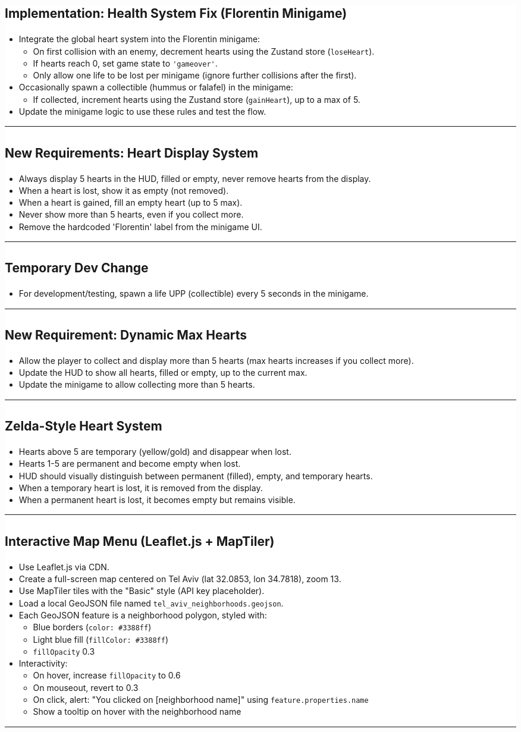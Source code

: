 ## Implementation: Health System Fix (Florentin Minigame)

- Integrate the global heart system into the Florentin minigame:
  - On first collision with an enemy, decrement hearts using the Zustand store (`loseHeart`).
  - If hearts reach 0, set game state to `'gameover'`.
  - Only allow one life to be lost per minigame (ignore further collisions after the first).
- Occasionally spawn a collectible (hummus or falafel) in the minigame:
  - If collected, increment hearts using the Zustand store (`gainHeart`), up to a max of 5.
- Update the minigame logic to use these rules and test the flow.

---

## New Requirements: Heart Display System

- Always display 5 hearts in the HUD, filled or empty, never remove hearts from the display.
- When a heart is lost, show it as empty (not removed).
- When a heart is gained, fill an empty heart (up to 5 max).
- Never show more than 5 hearts, even if you collect more.
- Remove the hardcoded 'Florentin' label from the minigame UI.

---

## Temporary Dev Change

- For development/testing, spawn a life UPP (collectible) every 5 seconds in the minigame.

---

## New Requirement: Dynamic Max Hearts

- Allow the player to collect and display more than 5 hearts (max hearts increases if you collect more).
- Update the HUD to show all hearts, filled or empty, up to the current max.
- Update the minigame to allow collecting more than 5 hearts.

---

## Zelda-Style Heart System

- Hearts above 5 are temporary (yellow/gold) and disappear when lost.
- Hearts 1-5 are permanent and become empty when lost.
- HUD should visually distinguish between permanent (filled), empty, and temporary hearts.
- When a temporary heart is lost, it is removed from the display.
- When a permanent heart is lost, it becomes empty but remains visible.

---

## Interactive Map Menu (Leaflet.js + MapTiler)

- Use Leaflet.js via CDN.
- Create a full-screen map centered on Tel Aviv (lat 32.0853, lon 34.7818), zoom 13.
- Use MapTiler tiles with the "Basic" style (API key placeholder).
- Load a local GeoJSON file named `tel_aviv_neighborhoods.geojson`.
- Each GeoJSON feature is a neighborhood polygon, styled with:
  - Blue borders (`color: #3388ff`)
  - Light blue fill (`fillColor: #3388ff`)
  - `fillOpacity` 0.3
- Interactivity:
  - On hover, increase `fillOpacity` to 0.6
  - On mouseout, revert to 0.3
  - On click, alert: "You clicked on [neighborhood name]" using `feature.properties.name`
  - Show a tooltip on hover with the neighborhood name

---